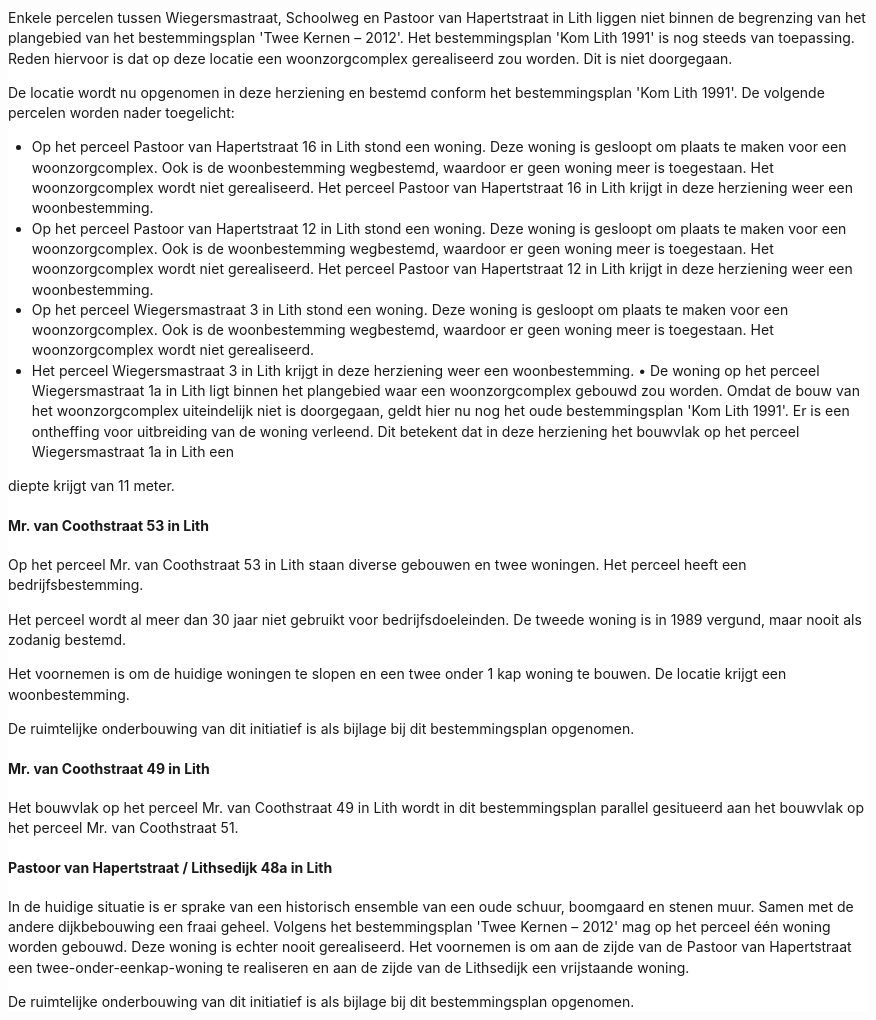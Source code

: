 Enkele percelen tussen Wiegersmastraat, Schoolweg en Pastoor van Hapertstraat in Lith liggen niet binnen de begrenzing van het plangebied van het bestemmingsplan 'Twee Kernen – 2012'. Het bestemmingsplan 'Kom Lith 1991' is nog steeds van toepassing. Reden hiervoor is dat op deze locatie een woonzorgcomplex gerealiseerd zou worden. Dit is niet doorgegaan.

De locatie wordt nu opgenomen in deze herziening en bestemd conform het bestemmingsplan 'Kom Lith 1991'. De volgende percelen worden nader toegelicht:

- Op het perceel Pastoor van Hapertstraat 16 in Lith stond een woning. Deze woning is gesloopt om plaats te maken voor een woonzorgcomplex. Ook is de woonbestemming wegbestemd, waardoor er geen woning meer is toegestaan. Het woonzorgcomplex wordt niet gerealiseerd. Het perceel Pastoor van Hapertstraat 16 in Lith krijgt in deze herziening weer een woonbestemming.
- Op het perceel Pastoor van Hapertstraat 12 in Lith stond een woning. Deze woning is gesloopt om plaats te maken voor een woonzorgcomplex. Ook is de woonbestemming wegbestemd, waardoor er geen woning meer is toegestaan. Het woonzorgcomplex wordt niet gerealiseerd. Het perceel Pastoor van Hapertstraat 12 in Lith krijgt in deze herziening weer een woonbestemming.
- Op het perceel Wiegersmastraat 3 in Lith stond een woning. Deze woning is gesloopt om plaats te maken voor een woonzorgcomplex. Ook is de woonbestemming wegbestemd, waardoor er geen woning meer is toegestaan. Het woonzorgcomplex wordt niet gerealiseerd.
- Het perceel Wiegersmastraat 3 in Lith krijgt in deze herziening weer een woonbestemming. • De woning op het perceel Wiegersmastraat 1a in Lith ligt binnen het plangebied waar een woonzorgcomplex gebouwd zou worden. Omdat de bouw van het woonzorgcomplex uiteindelijk niet is doorgegaan, geldt hier nu nog het oude bestemmingsplan 'Kom Lith 1991'. Er is een ontheffing voor uitbreiding van de woning verleend. Dit betekent dat in deze herziening het bouwvlak op het perceel Wiegersmastraat 1a in Lith een

diepte krijgt van 11 meter.

#### **Mr. van Coothstraat 53 in Lith**

Op het perceel Mr. van Coothstraat 53 in Lith staan diverse gebouwen en twee woningen. Het perceel heeft een bedrijfsbestemming.

Het perceel wordt al meer dan 30 jaar niet gebruikt voor bedrijfsdoeleinden. De tweede woning is in 1989 vergund, maar nooit als zodanig bestemd.

Het voornemen is om de huidige woningen te slopen en een twee onder 1 kap woning te bouwen. De locatie krijgt een woonbestemming.

De ruimtelijke onderbouwing van dit initiatief is als bijlage bij dit bestemmingsplan opgenomen.

#### **Mr. van Coothstraat 49 in Lith**

Het bouwvlak op het perceel Mr. van Coothstraat 49 in Lith wordt in dit bestemmingsplan parallel gesitueerd aan het bouwvlak op het perceel Mr. van Coothstraat 51.

#### **Pastoor van Hapertstraat / Lithsedijk 48a in Lith**

In de huidige situatie is er sprake van een historisch ensemble van een oude schuur, boomgaard en stenen muur. Samen met de andere dijkbebouwing een fraai geheel. Volgens het bestemmingsplan 'Twee Kernen – 2012' mag op het perceel één woning worden gebouwd. Deze woning is echter nooit gerealiseerd. Het voornemen is om aan de zijde van de Pastoor van Hapertstraat een twee-onder-eenkap-woning te realiseren en aan de zijde van de Lithsedijk een vrijstaande woning.

De ruimtelijke onderbouwing van dit initiatief is als bijlage bij dit bestemmingsplan opgenomen.
